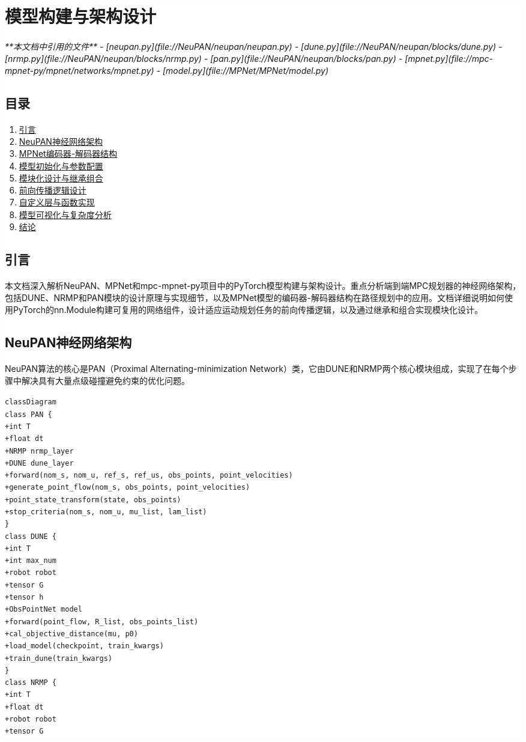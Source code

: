 # 模型构建与架构设计

<cite>
**本文档中引用的文件**  
- [neupan.py](file://NeuPAN/neupan/neupan.py)
- [dune.py](file://NeuPAN/neupan/blocks/dune.py)
- [nrmp.py](file://NeuPAN/neupan/blocks/nrmp.py)
- [pan.py](file://NeuPAN/neupan/blocks/pan.py)
- [mpnet.py](file://mpc-mpnet-py/mpnet/networks/mpnet.py)
- [model.py](file://MPNet/MPNet/model.py)
</cite>

## 目录
1. [引言](#引言)
2. [NeuPAN神经网络架构](#neupan神经网络架构)
3. [MPNet编码器-解码器结构](#mpnet编码器-解码器结构)
4. [模型初始化与参数配置](#模型初始化与参数配置)
5. [模块化设计与继承组合](#模块化设计与继承组合)
6. [前向传播逻辑设计](#前向传播逻辑设计)
7. [自定义层与函数实现](#自定义层与函数实现)
8. [模型可视化与复杂度分析](#模型可视化与复杂度分析)
9. [结论](#结论)

## 引言
本文档深入解析NeuPAN、MPNet和mpc-mpnet-py项目中的PyTorch模型构建与架构设计。重点分析端到端MPC规划器的神经网络架构，包括DUNE、NRMP和PAN模块的设计原理与实现细节，以及MPNet模型的编码器-解码器结构在路径规划中的应用。文档详细说明如何使用PyTorch的nn.Module构建可复用的网络组件，设计适应运动规划任务的前向传播逻辑，以及通过继承和组合实现模块化设计。

## NeuPAN神经网络架构

NeuPAN算法的核心是PAN（Proximal Alternating-minimization Network）类，它由DUNE和NRMP两个核心模块组成，实现了在每个步骤中解决具有大量点级碰撞避免约束的优化问题。

```mermaid
classDiagram
class PAN {
+int T
+float dt
+NRMP nrmp_layer
+DUNE dune_layer
+forward(nom_s, nom_u, ref_s, ref_us, obs_points, point_velocities)
+generate_point_flow(nom_s, obs_points, point_velocities)
+point_state_transform(state, obs_points)
+stop_criteria(nom_s, nom_u, mu_list, lam_list)
}
class DUNE {
+int T
+int max_num
+robot robot
+tensor G
+tensor h
+ObsPointNet model
+forward(point_flow, R_list, obs_points_list)
+cal_objective_distance(mu, p0)
+load_model(checkpoint, train_kwargs)
+train_dune(train_kwargs)
}
class NRMP {
+int T
+float dt
+robot robot
+tensor G
```